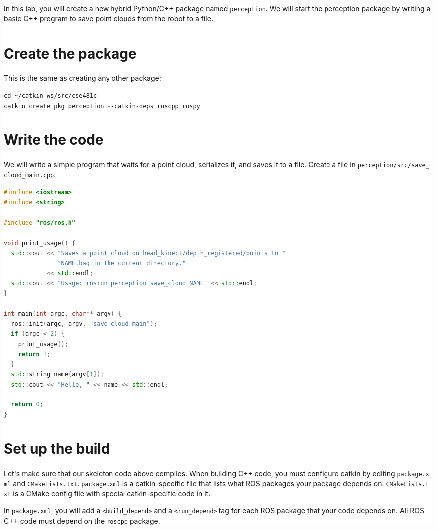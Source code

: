 In this lab, you will create a new hybrid Python/C++ package named `perception`.
We will start the perception package by writing a basic C++ program to save point clouds from the robot to a file.

# Create the package
This is the same as creating any other package:
```
cd ~/catkin_ws/src/cse481c
catkin create pkg perception --catkin-deps roscpp rospy
```

# Write the code
We will write a simple program that waits for a point cloud, serializes it, and saves it to a file.
Create a file in `perception/src/save_cloud_main.cpp`:
```cpp
#include <iostream>
#include <string>

#include "ros/ros.h"

void print_usage() { 
  std::cout << "Saves a point cloud on head_kinect/depth_registered/points to "
               "NAME.bag in the current directory."
            << std::endl;
  std::cout << "Usage: rosrun perception save_cloud NAME" << std::endl;
}

int main(int argc, char** argv) { 
  ros::init(argc, argv, "save_cloud_main");
  if (argc < 2) { 
    print_usage();
    return 1;
  } 
  std::string name(argv[1]);
  std::cout << "Hello, " << name << std::endl;

  return 0;
}
```

# Set up the build
Let's make sure that our skeleton code above compiles.
When building C++ code, you must configure catkin by editing `package.xml` and `CMakeLists.txt`.
`package.xml` is a catkin-specific file that lists what ROS packages your package depends on.
`CMakeLists.txt` is a [CMake](https://cmake.org/) config file with special catkin-specific code in it.

In `package.xml`, you will add a `<build_depend>` and a `<run_depend>` tag for each ROS package that your code depends on.
All ROS C++ code must depend on the `roscpp` package.
